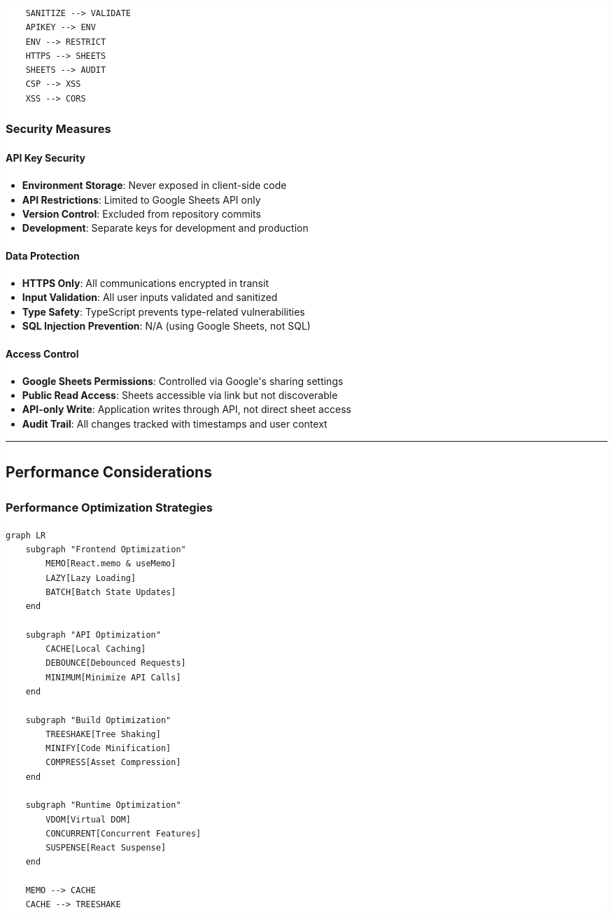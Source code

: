```mermaid
    SANITIZE --> VALIDATE
    APIKEY --> ENV
    ENV --> RESTRICT
    HTTPS --> SHEETS
    SHEETS --> AUDIT
    CSP --> XSS
    XSS --> CORS
```

### Security Measures

#### **API Key Security**
- **Environment Storage**: Never exposed in client-side code
- **API Restrictions**: Limited to Google Sheets API only
- **Version Control**: Excluded from repository commits
- **Development**: Separate keys for development and production

#### **Data Protection**
- **HTTPS Only**: All communications encrypted in transit
- **Input Validation**: All user inputs validated and sanitized
- **Type Safety**: TypeScript prevents type-related vulnerabilities
- **SQL Injection Prevention**: N/A (using Google Sheets, not SQL)

#### **Access Control**
- **Google Sheets Permissions**: Controlled via Google's sharing settings
- **Public Read Access**: Sheets accessible via link but not discoverable
- **API-only Write**: Application writes through API, not direct sheet access
- **Audit Trail**: All changes tracked with timestamps and user context

---

## Performance Considerations

### Performance Optimization Strategies

```mermaid
graph LR
    subgraph "Frontend Optimization"
        MEMO[React.memo & useMemo]
        LAZY[Lazy Loading]
        BATCH[Batch State Updates]
    end
    
    subgraph "API Optimization"
        CACHE[Local Caching]
        DEBOUNCE[Debounced Requests]
        MINIMUM[Minimize API Calls]
    end
    
    subgraph "Build Optimization"
        TREESHAKE[Tree Shaking]
        MINIFY[Code Minification]
        COMPRESS[Asset Compression]
    end
    
    subgraph "Runtime Optimization"
        VDOM[Virtual DOM]
        CONCURRENT[Concurrent Features]
        SUSPENSE[React Suspense]
    end
    
    MEMO --> CACHE
    CACHE --> TREESHAKE
```